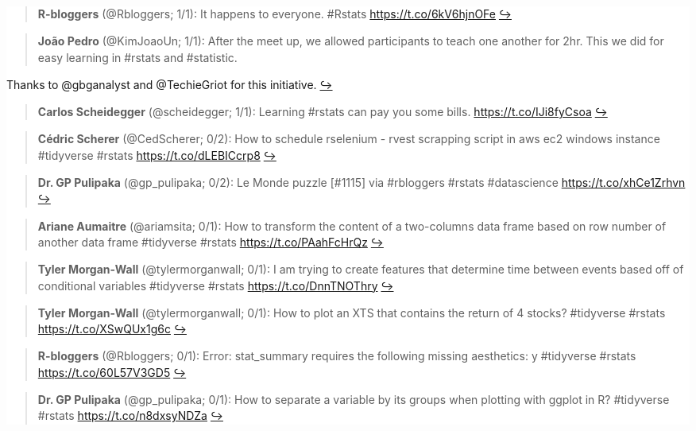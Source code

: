 
> **R-bloggers** (@Rbloggers; 1/1): It happens to everyone.  #Rstats https://t.co/6kV6hjnOFe  [&#8618;](https://twitter.com/dataandme/status/1188554436068724736)




> **João Pedro** (@KimJoaoUn; 1/1): After the meet up, we allowed participants to teach one another for 2hr. This we did for easy learning in #rstats and #statistic. 
>
Thanks to @gbganalyst and @TechieGriot for this initiative.  [&#8618;](https://twitter.com/dataandme/status/1188499498600947712)




> **Carlos Scheidegger** (@scheidegger; 1/1): Learning #rstats can pay you some bills. https://t.co/IJi8fyCsoa  [&#8618;](https://twitter.com/dataandme/status/1188488713405456385)




> **Cédric Scherer** (@CedScherer; 0/2): How to schedule rselenium - rvest scrapping script in aws ec2 windows instance #tidyverse #rstats https://t.co/dLEBICcrp8  [&#8618;](https://twitter.com/dataandme/status/1188549732668452869)




> **Dr. GP Pulipaka** (@gp_pulipaka; 0/2): Le Monde puzzle [#1115] via #rbloggers #rstats #datascience https://t.co/xhCe1Zrhvn  [&#8618;](https://twitter.com/dataandme/status/1188611739673333762)




> **Ariane Aumaitre** (@ariamsita; 0/1): How to transform the content of a two-columns data frame based on row number of another data frame #tidyverse #rstats https://t.co/PAahFcHrQz  [&#8618;](https://twitter.com/dataandme/status/1188623972277075968)




> **Tyler Morgan-Wall** (@tylermorganwall; 0/1): I am trying to create features that determine time between events based off of conditional variables #tidyverse #rstats https://t.co/DnnTNOThry  [&#8618;](https://twitter.com/dataandme/status/1188543460850188288)




> **Tyler Morgan-Wall** (@tylermorganwall; 0/1): How to plot an XTS that contains the return of 4 stocks? #tidyverse #rstats https://t.co/XSwQUx1g6c  [&#8618;](https://twitter.com/dataandme/status/1188543460095213569)




> **R-bloggers** (@Rbloggers; 0/1): Error: stat_summary requires the following missing aesthetics: y #tidyverse #rstats https://t.co/60L57V3GD5  [&#8618;](https://twitter.com/dataandme/status/1188550994281545729)




> **Dr. GP Pulipaka** (@gp_pulipaka; 0/1): How to separate a variable by its groups when plotting with ggplot in R? #tidyverse #rstats https://t.co/n8dxsyNDZa  [&#8618;](https://twitter.com/dataandme/status/1188490596962459651)


